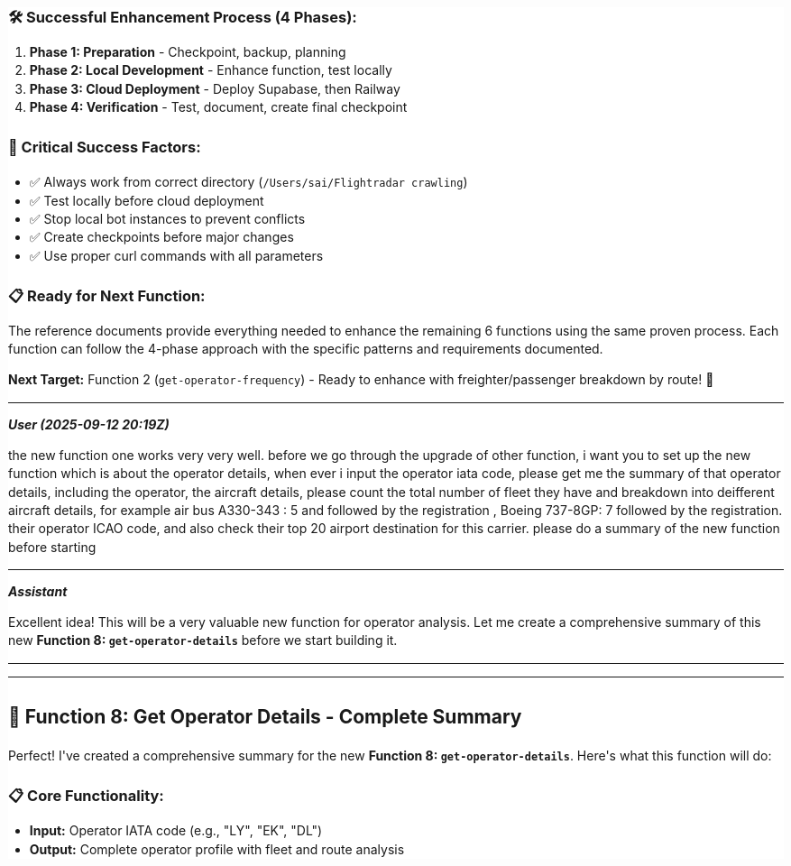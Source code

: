 ### **🛠️ Successful Enhancement Process (4 Phases):**

1. **Phase 1: Preparation** - Checkpoint, backup, planning
2. **Phase 2: Local Development** - Enhance function, test locally
3. **Phase 3: Cloud Deployment** - Deploy Supabase, then Railway
4. **Phase 4: Verification** - Test, document, create final checkpoint

### **🔧 Critical Success Factors:**
- ✅ Always work from correct directory (`/Users/sai/Flightradar crawling`)
- ✅ Test locally before cloud deployment
- ✅ Stop local bot instances to prevent conflicts
- ✅ Create checkpoints before major changes
- ✅ Use proper curl commands with all parameters

### **📋 Ready for Next Function:**
The reference documents provide everything needed to enhance the remaining 6 functions using the same proven process. Each function can follow the 4-phase approach with the specific patterns and requirements documented.

**Next Target:** Function 2 (`get-operator-frequency`) - Ready to enhance with freighter/passenger breakdown by route! 🎯

---

_**User (2025-09-12 20:19Z)**_

the new function one works very very well. before we go through the upgrade of other function, i want you to set up the new function which is about the operator details, when ever i input the operator iata code, please get me the summary of that operator details, including the operator, the aircraft details, please count the total number of fleet they have and breakdown into deifferent aircraft details, for example air bus A330-343 : 5 and followed by the registration , Boeing 737-8GP: 7 followed by the registration. their operator ICAO code, and also check their top 20 airport destination for this carrier. please do a summary of the new function before starting

---

_**Assistant**_

Excellent idea! This will be a very valuable new function for operator analysis. Let me create a comprehensive summary of this new **Function 8: `get-operator-details`** before we start building it.

---



---

## 🎯 **Function 8: Get Operator Details - Complete Summary**

Perfect! I've created a comprehensive summary for the new **Function 8: `get-operator-details`**. Here's what this function will do:

### **📋 Core Functionality:**
- **Input:** Operator IATA code (e.g., "LY", "EK", "DL")
- **Output:** Complete operator profile with fleet and route analysis
